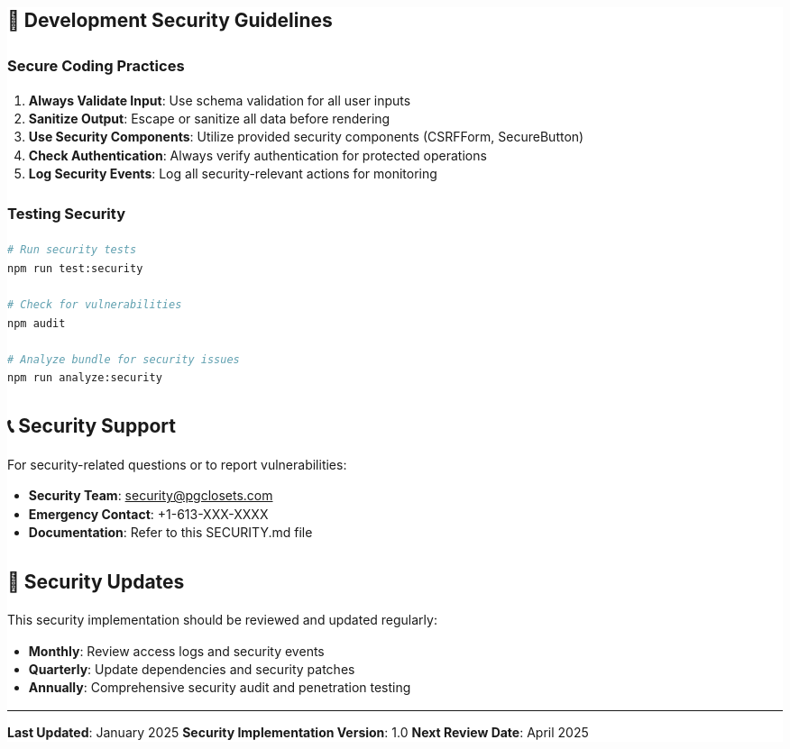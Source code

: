## 🔧 Development Security Guidelines

### Secure Coding Practices
1. **Always Validate Input**: Use schema validation for all user inputs
2. **Sanitize Output**: Escape or sanitize all data before rendering
3. **Use Security Components**: Utilize provided security components (CSRFForm, SecureButton)
4. **Check Authentication**: Always verify authentication for protected operations
5. **Log Security Events**: Log all security-relevant actions for monitoring

### Testing Security
```bash
# Run security tests
npm run test:security

# Check for vulnerabilities
npm audit

# Analyze bundle for security issues
npm run analyze:security
```

## 📞 Security Support

For security-related questions or to report vulnerabilities:
- **Security Team**: security@pgclosets.com
- **Emergency Contact**: +1-613-XXX-XXXX
- **Documentation**: Refer to this SECURITY.md file

## 🔄 Security Updates

This security implementation should be reviewed and updated regularly:
- **Monthly**: Review access logs and security events
- **Quarterly**: Update dependencies and security patches
- **Annually**: Comprehensive security audit and penetration testing

---

**Last Updated**: January 2025
**Security Implementation Version**: 1.0
**Next Review Date**: April 2025